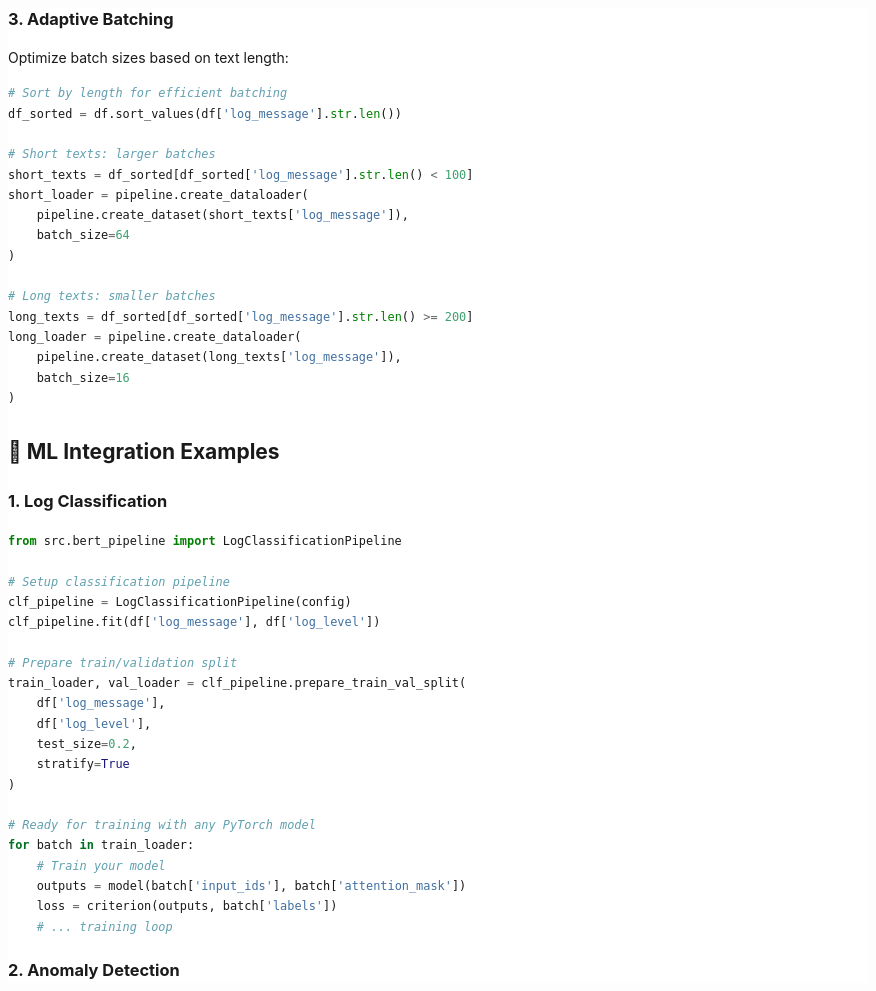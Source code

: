 ### 3. **Adaptive Batching**

Optimize batch sizes based on text length:

```python
# Sort by length for efficient batching
df_sorted = df.sort_values(df['log_message'].str.len())

# Short texts: larger batches
short_texts = df_sorted[df_sorted['log_message'].str.len() < 100]
short_loader = pipeline.create_dataloader(
    pipeline.create_dataset(short_texts['log_message']),
    batch_size=64
)

# Long texts: smaller batches
long_texts = df_sorted[df_sorted['log_message'].str.len() >= 200]
long_loader = pipeline.create_dataloader(
    pipeline.create_dataset(long_texts['log_message']),
    batch_size=16
)
```

## 🤖 ML Integration Examples

### 1. **Log Classification**

```python
from src.bert_pipeline import LogClassificationPipeline

# Setup classification pipeline
clf_pipeline = LogClassificationPipeline(config)
clf_pipeline.fit(df['log_message'], df['log_level'])

# Prepare train/validation split
train_loader, val_loader = clf_pipeline.prepare_train_val_split(
    df['log_message'], 
    df['log_level'],
    test_size=0.2,
    stratify=True
)

# Ready for training with any PyTorch model
for batch in train_loader:
    # Train your model
    outputs = model(batch['input_ids'], batch['attention_mask'])
    loss = criterion(outputs, batch['labels'])
    # ... training loop
```

### 2. **Anomaly Detection**
